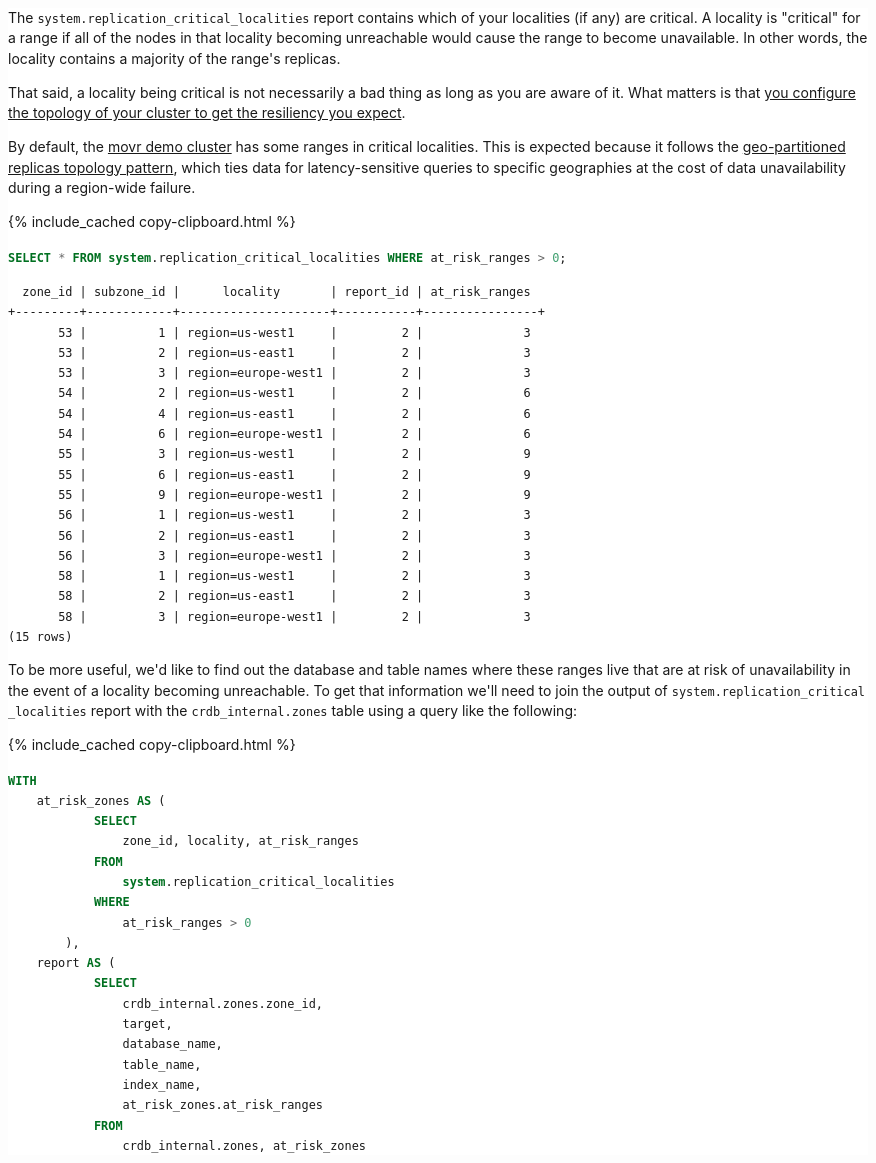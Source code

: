 The `system.replication_critical_localities` report contains which of your localities (if any) are critical. A locality is "critical" for a range if all of the nodes in that locality becoming unreachable would cause the range to become unavailable. In other words, the locality contains a majority of the range's replicas.

That said, a locality being critical is not necessarily a bad thing as long as you are aware of it. What matters is that [you configure the topology of your cluster to get the resiliency you expect](topology-patterns.html).

By default, the [movr demo cluster](cockroach-demo.html#start-a-multi-region-demo-cluster-with-automatic-geo-partitioning) has some ranges in critical localities. This is expected because it follows the [geo-partitioned replicas topology pattern](topology-geo-partitioned-replicas.html), which ties data for latency-sensitive queries to specific geographies at the cost of data unavailability during a region-wide failure.

{% include_cached copy-clipboard.html %}
~~~ sql
SELECT * FROM system.replication_critical_localities WHERE at_risk_ranges > 0;
~~~

~~~
  zone_id | subzone_id |      locality       | report_id | at_risk_ranges  
+---------+------------+---------------------+-----------+----------------+
       53 |          1 | region=us-west1     |         2 |              3  
       53 |          2 | region=us-east1     |         2 |              3  
       53 |          3 | region=europe-west1 |         2 |              3  
       54 |          2 | region=us-west1     |         2 |              6  
       54 |          4 | region=us-east1     |         2 |              6  
       54 |          6 | region=europe-west1 |         2 |              6  
       55 |          3 | region=us-west1     |         2 |              9  
       55 |          6 | region=us-east1     |         2 |              9  
       55 |          9 | region=europe-west1 |         2 |              9  
       56 |          1 | region=us-west1     |         2 |              3  
       56 |          2 | region=us-east1     |         2 |              3  
       56 |          3 | region=europe-west1 |         2 |              3  
       58 |          1 | region=us-west1     |         2 |              3  
       58 |          2 | region=us-east1     |         2 |              3  
       58 |          3 | region=europe-west1 |         2 |              3  
(15 rows)
~~~

To be more useful, we'd like to find out the database and table names where these ranges live that are at risk of unavailability in the event of a locality becoming unreachable. To get that information we'll need to join the output of `system.replication_critical_localities` report with the `crdb_internal.zones` table using a query like the following:

{% include_cached copy-clipboard.html %}
~~~ sql
WITH
	at_risk_zones AS (
			SELECT
				zone_id, locality, at_risk_ranges
			FROM
				system.replication_critical_localities
			WHERE
				at_risk_ranges > 0
		),
	report AS (
			SELECT
				crdb_internal.zones.zone_id,
				target,
				database_name,
				table_name,
				index_name,
				at_risk_zones.at_risk_ranges
			FROM
				crdb_internal.zones, at_risk_zones
~~~